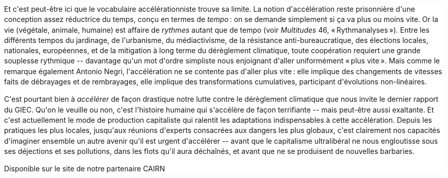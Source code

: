 Et c'est peut-être ici que le vocabulaire accélérationniste trouve sa limite. La notion d'accélération reste prisonnière d'une conception assez réductrice du temps, conçu en termes de *tempo* : on se demande simplement si ça va plus ou moins vite. Or la vie (végétale, animale, humaine) est affaire de *rythmes* autant que de tempo (voir *Multitudes* 46, « Rythmanalyses »). Entre les différents tempos du jardinage, de l'urbanisme, du médiactivisme, de la résistance anti-bureaucratique, des élections locales, nationales, européennes, et de la mitigation à long terme du dérèglement climatique, toute coopération requiert une grande souplesse rythmique -- davantage qu'un mot d'ordre simpliste nous enjoignant d'aller uniformément « plus vite ». Mais comme le remarque également Antonio Negri, l'accélération ne se contente pas d'aller plus vite : elle implique des changements de vitesses faits de débrayages et de rembrayages, elle implique des transformations cumulatives, participant d'évolutions non-linéaires.

C'est pourtant bien à *accélérer* de façon drastique notre lutte contre le dérèglement climatique que nous invite le dernier rapport du GIEC. Qu'on le veuille ou non, c'est l'histoire humaine qui s'accélère de façon terrifiante -- mais peut-être aussi exaltante. Et c'est actuellement le mode de production capitaliste qui ralentit les adaptations indispensables à cette accélération. Depuis les pratiques les plus locales, jusqu'aux réunions d'experts consacrées aux dangers les plus globaux, c'est clairement nos capacités d'imaginer ensemble un autre avenir qu'il est urgent d'accélérer -- avant que le capitalisme ultralibéral ne nous engloutisse sous ses déjections et ses pollutions, dans les flots qu'il aura déchaînés, et avant que ne se produisent de nouvelles barbaries.

[](http://www.cairn.info/revue-multitudes-2014-1.htm "article integral")

Disponible sur le site de notre partenaire CAIRN
